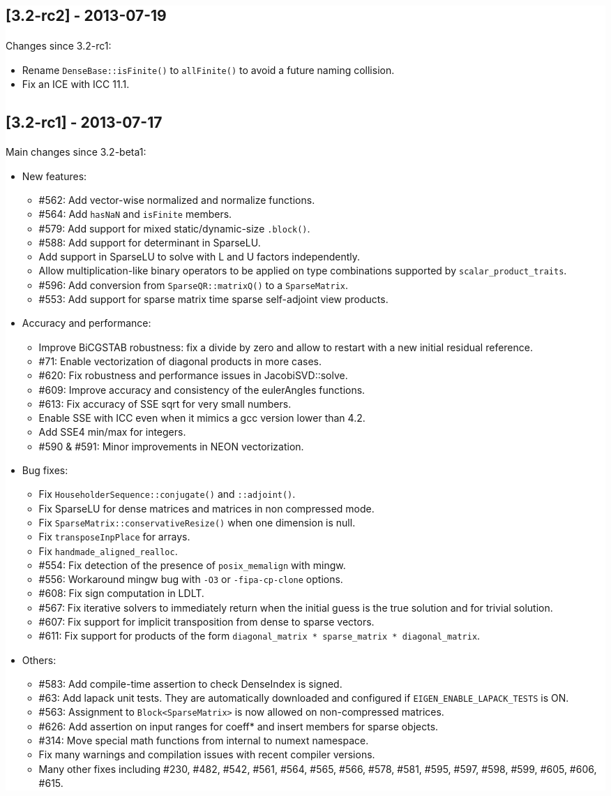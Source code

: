 ## [3.2-rc2] - 2013-07-19

Changes since 3.2-rc1:

* Rename `DenseBase::isFinite()` to `allFinite()` to avoid a future naming collision.
* Fix an ICE with ICC 11.1.

## [3.2-rc1] - 2013-07-17

Main changes since 3.2-beta1:
* New features:
  * #562: Add vector-wise normalized and normalize functions.
  * #564: Add `hasNaN` and `isFinite` members.
  * #579: Add support for mixed static/dynamic-size `.block()`.
  * #588: Add support for determinant in SparseLU.
  * Add support in SparseLU to solve with L and U factors independently.
  * Allow multiplication-like binary operators to be applied on type combinations supported by `scalar_product_traits`.
  * #596: Add conversion from `SparseQR::matrixQ()` to a `SparseMatrix`.
  * #553: Add support for sparse matrix time sparse self-adjoint view products.

* Accuracy and performance:
  * Improve BiCGSTAB robustness: fix a divide by zero and allow to restart with a new initial residual reference.
  * #71: Enable vectorization of diagonal products in more cases.
  * #620: Fix robustness and performance issues in JacobiSVD::solve.
  * #609: Improve accuracy and consistency of the eulerAngles functions.
  * #613: Fix accuracy of SSE sqrt for very small numbers.
  * Enable SSE with ICC even when it mimics a gcc version lower than 4.2.
  * Add SSE4 min/max for integers.
  * #590 & #591: Minor improvements in NEON vectorization.

* Bug fixes:
  * Fix `HouseholderSequence::conjugate()` and `::adjoint()`.
  * Fix SparseLU for dense matrices and matrices in non compressed mode.
  * Fix `SparseMatrix::conservativeResize()` when one dimension is null.
  * Fix `transposeInpPlace` for arrays.
  * Fix `handmade_aligned_realloc`.
  * #554: Fix detection of the presence of `posix_memalign` with mingw.
  * #556: Workaround mingw bug with `-O3` or `-fipa-cp-clone` options.
  * #608: Fix sign computation in LDLT.
  * #567: Fix iterative solvers to immediately return when the initial guess is the true solution and for trivial solution.
  * #607: Fix support for implicit transposition from dense to sparse vectors.
  * #611: Fix support for products of the form `diagonal_matrix * sparse_matrix * diagonal_matrix`.

* Others:
  * #583: Add compile-time assertion to check DenseIndex is signed.
  * #63: Add lapack unit tests. They are automatically downloaded and configured if `EIGEN_ENABLE_LAPACK_TESTS` is ON.
  * #563: Assignment to `Block<SparseMatrix>` is now allowed on non-compressed matrices.
  * #626: Add assertion on input ranges for coeff* and insert members for sparse objects.
  * #314: Move special math functions from internal to numext namespace.
  * Fix many warnings and compilation issues with recent compiler versions.
  * Many other fixes including #230, #482, #542, #561, #564, #565, #566, #578, #581, #595, #597, #598, #599, #605, #606, #615.
